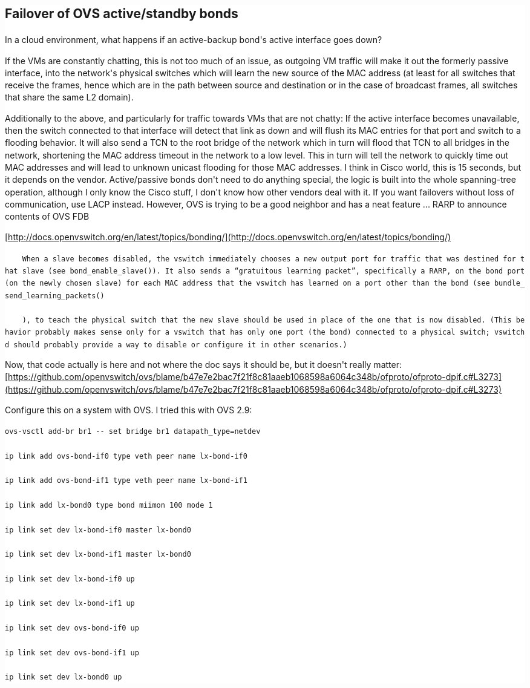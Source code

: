 ## Failover of OVS active/standby bonds ##
In a cloud environment, what happens if an active-backup bond's active interface goes down? 

If the VMs are constantly chatting, this is not too much of an issue, as outgoing VM traffic will make it out the formerly passive interface, into the network's physical switches which will learn the new source of the MAC address (at least for all switches that receive the frames, hence which are in the path between source and destination or in the case of broadcast frames, all switches that share the same L2 domain). 

Additionally to the above, and particularly for traffic towards VMs that are not chatty: If the active interface becomes unavailable, then the switch connected to that interface will detect that link as down and will flush its MAC entries for that port and switch to a flooding behavior. It will also send a TCN to the root bridge of the network which in turn will flood that TCN to all bridges in the network, shortening the MAC address timeout in the network to a low level. This in turn will tell the network to quickly time out MAC addresses and will lead to unknown unicast flooding for those MAC addresses. I think in Cisco world, this is 15 seconds, but it depends on the vendor. Active/passive bonds don't need to do anything special, the logic is built into the whole spanning-tree operation, although I only know the Cisco stuff, I don't know how other vendors deal with it. If you want failovers without loss of communication, use LACP instead. However, OVS is trying to be a good neighbor and has a neat feature ...
RARP to announce contents of OVS FDB

[http://docs.openvswitch.org/en/latest/topics/bonding/](http://docs.openvswitch.org/en/latest/topics/bonding/)
~~~
    When a slave becomes disabled, the vswitch immediately chooses a new output port for traffic that was destined for that slave (see bond_enable_slave()). It also sends a “gratuitous learning packet”, specifically a RARP, on the bond port (on the newly chosen slave) for each MAC address that the vswitch has learned on a port other than the bond (see bundle_send_learning_packets()

    ), to teach the physical switch that the new slave should be used in place of the one that is now disabled. (This behavior probably makes sense only for a vswitch that has only one port (the bond) connected to a physical switch; vswitchd should probably provide a way to disable or configure it in other scenarios.)
~~~

Now, that code actually is here and not where the doc says it should be, but it doesn't really matter: [https://github.com/openvswitch/ovs/blame/b47e7e2bac7f21f8c81aaeb1068598a6064c348b/ofproto/ofproto-dpif.c#L3273](https://github.com/openvswitch/ovs/blame/b47e7e2bac7f21f8c81aaeb1068598a6064c348b/ofproto/ofproto-dpif.c#L3273)


Configure this on a system with OVS. I tried this with OVS 2.9:
~~~
ovs-vsctl add-br br1 -- set bridge br1 datapath_type=netdev

ip link add ovs-bond-if0 type veth peer name lx-bond-if0

ip link add ovs-bond-if1 type veth peer name lx-bond-if1

ip link add lx-bond0 type bond miimon 100 mode 1

ip link set dev lx-bond-if0 master lx-bond0

ip link set dev lx-bond-if1 master lx-bond0

ip link set dev lx-bond-if0 up

ip link set dev lx-bond-if1 up

ip link set dev ovs-bond-if0 up

ip link set dev ovs-bond-if1 up

ip link set dev lx-bond0 up

~~~